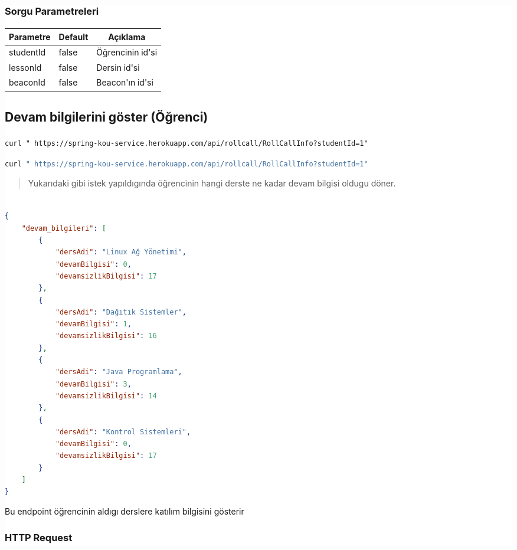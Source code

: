 ### Sorgu Parametreleri

Parametre | Default | Açıklama
--------- | ------- | -----------
studentId | false | Öğrencinin id'si
lessonId | false | Dersin id'si
beaconId | false | Beacon'ın id'si


## Devam bilgilerini göster (Öğrenci)

```shell
curl " https://spring-kou-service.herokuapp.com/api/rollcall/RollCallInfo?studentId=1"
```

```java
curl " https://spring-kou-service.herokuapp.com/api/rollcall/RollCallInfo?studentId=1"
```

> Yukarıdaki gibi istek yapıldıgında öğrencinin hangi derste ne kadar devam bilgisi oldugu döner.

```json

{
    "devam_bilgileri": [
        {
            "dersAdi": "Linux Ağ Yönetimi",
            "devamBilgisi": 0,
            "devamsizlikBilgisi": 17
        },
        {
            "dersAdi": "Dağıtık Sistemler",
            "devamBilgisi": 1,
            "devamsizlikBilgisi": 16
        },
        {
            "dersAdi": "Java Programlama",
            "devamBilgisi": 3,
            "devamsizlikBilgisi": 14
        },
        {
            "dersAdi": "Kontrol Sistemleri",
            "devamBilgisi": 0,
            "devamsizlikBilgisi": 17
        }
    ]
}

```

Bu endpoint öğrencinin aldıgı derslere katılım bilgisini gösterir

### HTTP Request

